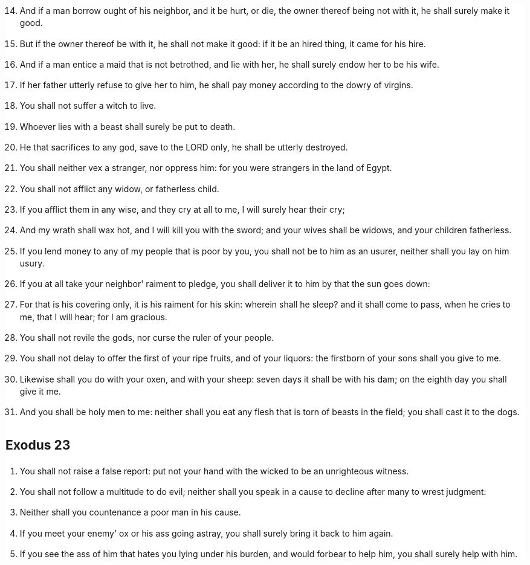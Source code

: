 14. And if a man borrow ought of his neighbor, and it be hurt, or die, the owner thereof being not with it, he shall surely make it good.

15. But if the owner thereof be with it, he shall not make it good: if it be an hired thing, it came for his hire.

16. And if a man entice a maid that is not betrothed, and lie with her, he shall surely endow her to be his wife.

17. If her father utterly refuse to give her to him, he shall pay money according to the dowry of virgins.

18. You shall not suffer a witch to live.

19. Whoever lies with a beast shall surely be put to death.

20. He that sacrifices to any god, save to the LORD only, he shall be utterly destroyed.

21. You shall neither vex a stranger, nor oppress him: for you were strangers in the land of Egypt.

22. You shall not afflict any widow, or fatherless child.

23. If you afflict them in any wise, and they cry at all to me, I will surely hear their cry;

24. And my wrath shall wax hot, and I will kill you with the sword; and your wives shall be widows, and your children fatherless.

25. If you lend money to any of my people that is poor by you, you shall not be to him as an usurer, neither shall you lay on him usury.

26. If you at all take your neighbor' raiment to pledge, you shall deliver it to him by that the sun goes down:

27. For that is his covering only, it is his raiment for his skin: wherein shall he sleep? and it shall come to pass, when he cries to me, that I will hear; for I am gracious.

28. You shall not revile the gods, nor curse the ruler of your people.

29. You shall not delay to offer the first of your ripe fruits, and of your liquors: the firstborn of your sons shall you give to me.

30. Likewise shall you do with your oxen, and with your sheep: seven days it shall be with his dam; on the eighth day you shall give it me.

31. And you shall be holy men to me: neither shall you eat any flesh that is torn of beasts in the field; you shall cast it to the dogs.

## Exodus 23

1. You shall not raise a false report: put not your hand with the wicked to be an unrighteous witness.

2. You shall not follow a multitude to do evil; neither shall you speak in a cause to decline after many to wrest judgment:

3. Neither shall you countenance a poor man in his cause.

4. If you meet your enemy' ox or his ass going astray, you shall surely bring it back to him again.

5. If you see the ass of him that hates you lying under his burden, and would forbear to help him, you shall surely help with him.
